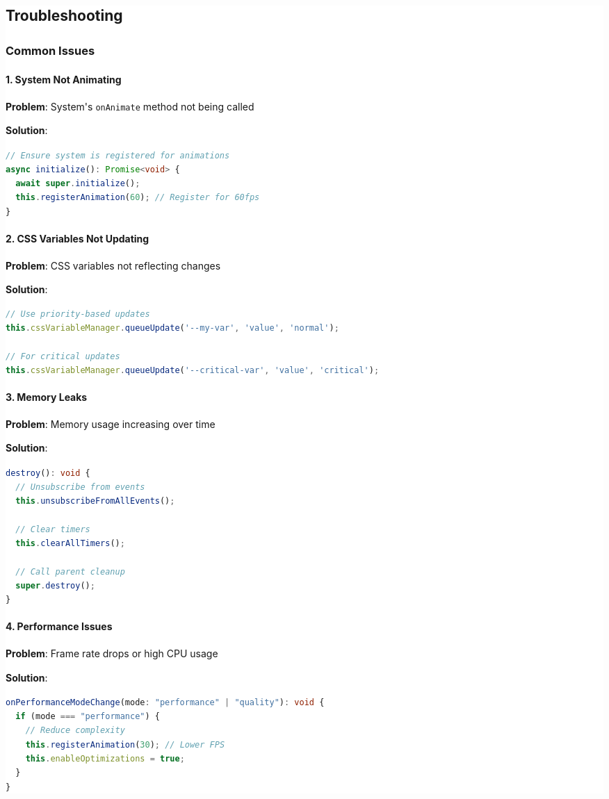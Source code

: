 ## Troubleshooting

### Common Issues

#### 1. System Not Animating
**Problem**: System's `onAnimate` method not being called

**Solution**:
```typescript
// Ensure system is registered for animations
async initialize(): Promise<void> {
  await super.initialize();
  this.registerAnimation(60); // Register for 60fps
}
```

#### 2. CSS Variables Not Updating
**Problem**: CSS variables not reflecting changes

**Solution**:
```typescript
// Use priority-based updates
this.cssVariableManager.queueUpdate('--my-var', 'value', 'normal');

// For critical updates
this.cssVariableManager.queueUpdate('--critical-var', 'value', 'critical');
```

#### 3. Memory Leaks
**Problem**: Memory usage increasing over time

**Solution**:
```typescript
destroy(): void {
  // Unsubscribe from events
  this.unsubscribeFromAllEvents();
  
  // Clear timers
  this.clearAllTimers();
  
  // Call parent cleanup
  super.destroy();
}
```

#### 4. Performance Issues
**Problem**: Frame rate drops or high CPU usage

**Solution**:
```typescript
onPerformanceModeChange(mode: "performance" | "quality"): void {
  if (mode === "performance") {
    // Reduce complexity
    this.registerAnimation(30); // Lower FPS
    this.enableOptimizations = true;
  }
}
```
